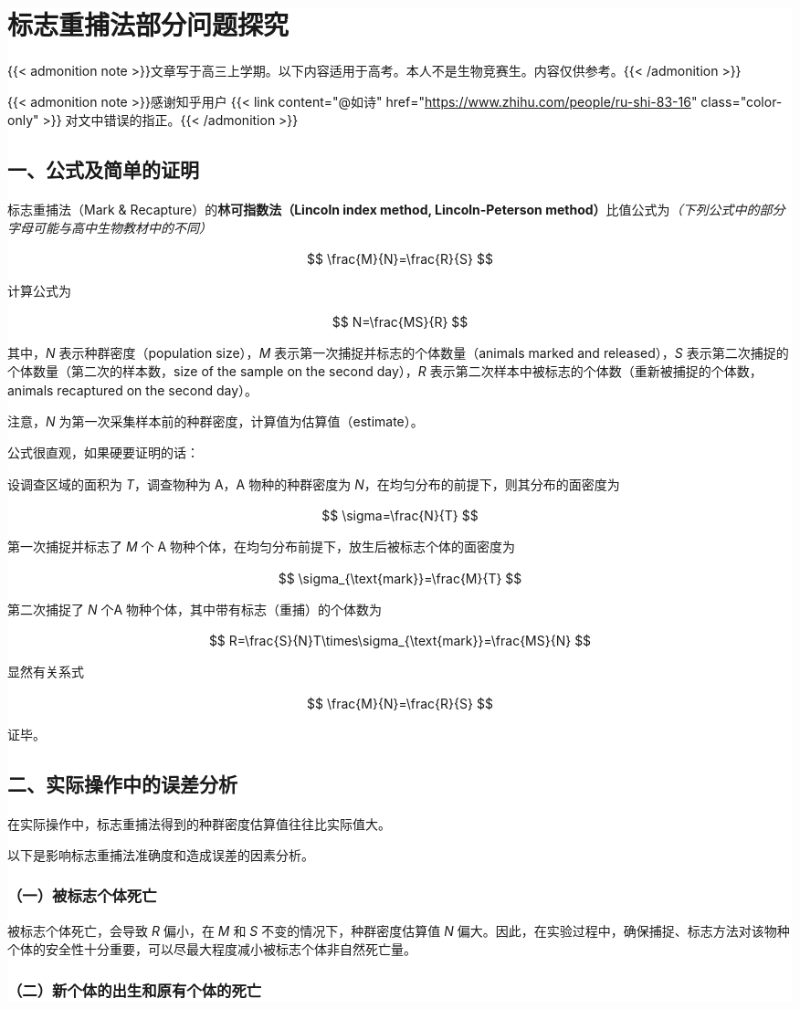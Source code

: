 # 标志重捕法部分问题探究


{{< admonition note >}}文章写于高三上学期。以下内容适用于高考。本人不是生物竞赛生。内容仅供参考。{{< /admonition >}}

{{< admonition note >}}感谢知乎用户 {{< link content="@如诗" href="https://www.zhihu.com/people/ru-shi-83-16" class="color-only" >}} 对文中错误的指正。{{< /admonition >}}

## 一、公式及简单的证明

标志重捕法（Mark & Recapture）的<strong>林可指数法（Lincoln index method, Lincoln-Peterson method）</strong>比值公式为​<em>（下列公式中的部分字母可能与高中生物教材中的不同）</em>

$$ \frac{M}{N}=\frac{R}{S} $$

计算公式为

$$ N=\frac{MS}{R} $$

其中，$N$ 表示种群密度（population size），$M$ 表示第一次捕捉并标志的个体数量（animals marked and released），$S$ 表示第二次捕捉的个体数量（第二次的样本数，size of the sample on the second day），$R$ 表示第二次样本中被标志的个体数（重新被捕捉的个体数，animals recaptured on the second day）。

注意，$N$ 为第一次采集样本前的种群密度，计算值为估算值（estimate）。

公式很直观，如果硬要证明的话：

设调查区域的面积为 $T$，调查物种为 A，A 物种的种群密度为 $N$，在均匀分布的前提下，则其分布的面密度为

$$ \sigma=\frac{N}{T} $$

第一次捕捉并标志了 $M$ 个 A 物种个体，在均匀分布前提下，放生后被标志个体的面密度为

$$ \sigma_{\text{mark}}=\frac{M}{T} $$

第二次捕捉了 $N$ 个A 物种个体，其中带有标志（重捕）的个体数为

$$ R=\frac{S}{N}T\times\sigma_{\text{mark}}=\frac{MS}{N} $$

显然有关系式

$$ \frac{M}{N}=\frac{R}{S} $$

证毕。

## 二、实际操作中的误差分析

在实际操作中，标志重捕法得到的种群密度估算值往往比实际值大。

以下是影响标志重捕法准确度和造成误差的因素分析。

### （一）被标志个体死亡

被标志个体死亡，会导致 $R$ 偏小，在 $M$ 和 $S$ 不变的情况下，种群密度估算值 $N$ 偏大。因此，在实验过程中，确保捕捉、标志方法对该物种个体的安全性十分重要，可以尽最大程度减小被标志个体非自然死亡量。

### （二）新个体的出生和原有个体的死亡
